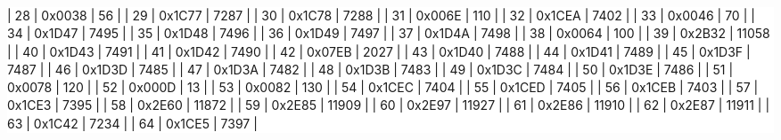|      28 | 0x0038      |          56 |
|      29 | 0x1C77      |        7287 |
|      30 | 0x1C78      |        7288 |
|      31 | 0x006E      |         110 |
|      32 | 0x1CEA      |        7402 |
|      33 | 0x0046      |          70 |
|      34 | 0x1D47      |        7495 |
|      35 | 0x1D48      |        7496 |
|      36 | 0x1D49      |        7497 |
|      37 | 0x1D4A      |        7498 |
|      38 | 0x0064      |         100 |
|      39 | 0x2B32      |       11058 |
|      40 | 0x1D43      |        7491 |
|      41 | 0x1D42      |        7490 |
|      42 | 0x07EB      |        2027 |
|      43 | 0x1D40      |        7488 |
|      44 | 0x1D41      |        7489 |
|      45 | 0x1D3F      |        7487 |
|      46 | 0x1D3D      |        7485 |
|      47 | 0x1D3A      |        7482 |
|      48 | 0x1D3B      |        7483 |
|      49 | 0x1D3C      |        7484 |
|      50 | 0x1D3E      |        7486 |
|      51 | 0x0078      |         120 |
|      52 | 0x000D      |          13 |
|      53 | 0x0082      |         130 |
|      54 | 0x1CEC      |        7404 |
|      55 | 0x1CED      |        7405 |
|      56 | 0x1CEB      |        7403 |
|      57 | 0x1CE3      |        7395 |
|      58 | 0x2E60      |       11872 |
|      59 | 0x2E85      |       11909 |
|      60 | 0x2E97      |       11927 |
|      61 | 0x2E86      |       11910 |
|      62 | 0x2E87      |       11911 |
|      63 | 0x1C42      |        7234 |
|      64 | 0x1CE5      |        7397 |